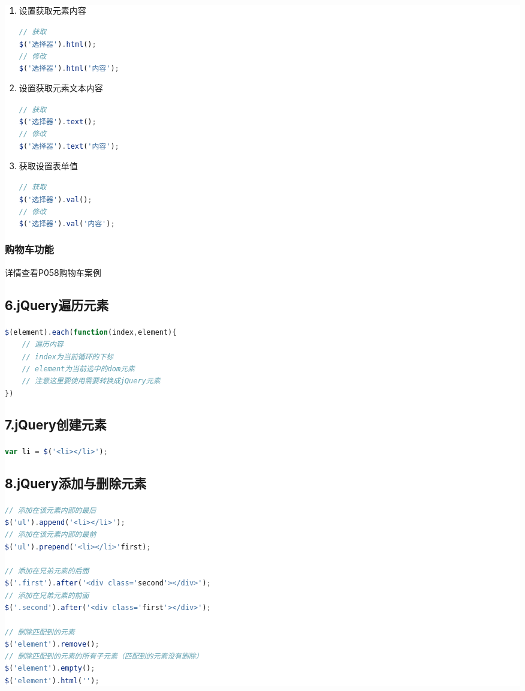 1. 设置获取元素内容

   ```javascript
   // 获取
   $('选择器').html();	
   // 修改
   $('选择器').html('内容');		
   ```

2. 设置获取元素文本内容

   ```javascript
   // 获取
   $('选择器').text();
   // 修改
   $('选择器').text('内容');
   ```

3. 获取设置表单值

   ```javascript
   // 获取
   $('选择器').val();
   // 修改
   $('选择器').val('内容');
   ```


### 购物车功能

详情查看P058购物车案例

## 6.jQuery遍历元素

```javascript
$(element).each(function(index,element){
	// 遍历内容
    // index为当前循环的下标
    // element为当前选中的dom元素
    // 注意这里要使用需要转换成jQuery元素
})
```

## 7.jQuery创建元素

```javascript
var li = $('<li></li>');
```

## 8.jQuery添加与删除元素

```javascript
// 添加在该元素内部的最后
$('ul').append('<li></li>');
// 添加在该元素内部的最前
$('ul').prepend('<li></li>'first);

// 添加在兄弟元素的后面
$('.first').after('<div class='second'></div>');
// 添加在兄弟元素的前面
$('.second').after('<div class='first'></div>');

// 删除匹配到的元素
$('element').remove();
// 删除匹配到的元素的所有子元素（匹配到的元素没有删除）
$('element').empty();
$('element').html('');
```
